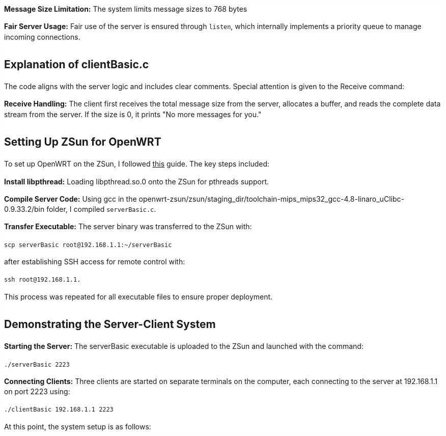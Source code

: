 __Message Size Limitation:__ The system limits message sizes to 768 bytes

__Fair Server Usage:__ Fair use of the server is ensured through `listen`, which internally implements a priority queue to manage incoming connections.
## Explanation of clientBasic.c

The code aligns with the server logic and includes clear comments. Special attention is given to the Receive command:

__Receive Handling:__ The client first receives the total message size from the server, allocates a buffer, and reads the complete data stream from the server. If the size is 0, it prints "No more messages for you."
## Setting Up ZSun for OpenWRT

To set up OpenWRT on the ZSun, I followed [this](https://martaver.github.io/projects/hack-zsun-for-openwrt-captive-portal-part-1/) guide. The key steps included:

__Install libpthread:__ Loading libpthread.so.0 onto the ZSun for pthreads support.

__Compile Server Code:__ Using gcc in the openwrt-zsun/zsun/staging_dir/toolchain-mips_mips32_gcc-4.8-linaro_uClibc-0.9.33.2/bin folder, I compiled `serverBasic.c`.

__Transfer Executable:__ The server binary was transferred to the ZSun with: 
```
scp serverBasic root@192.168.1.1:~/serverBasic
``` 
after establishing SSH access for remote control with: 
```
ssh root@192.168.1.1.
```

This process was repeated for all executable files to ensure proper deployment.
## Demonstrating the Server-Client System

__Starting the Server:__ The serverBasic executable is uploaded to the ZSun and launched with the command:

```
./serverBasic 2223
```

__Connecting Clients:__ Three clients are started on separate terminals on the computer, each connecting to the server at 192.168.1.1 on port 2223 using:

```
./clientBasic 192.168.1.1 2223
```
At this point, the system setup is as follows:
